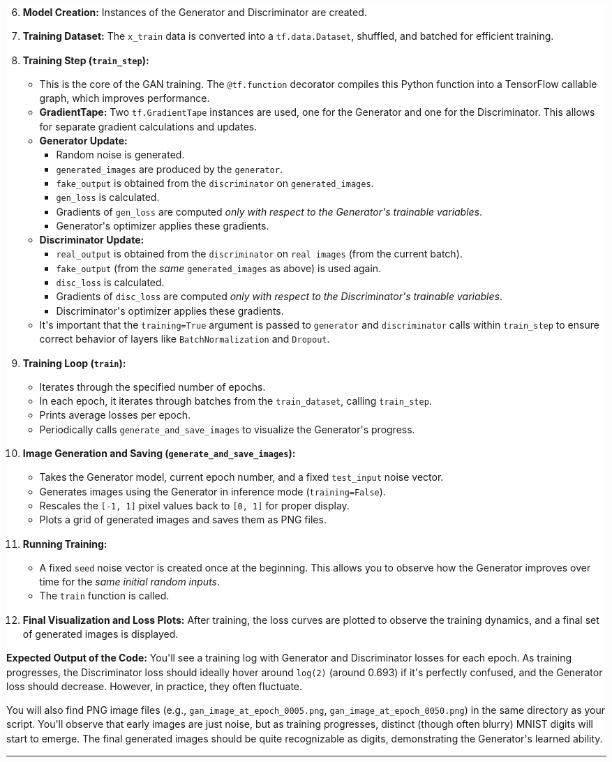 6.  **Model Creation:** Instances of the Generator and Discriminator are created.

7.  **Training Dataset:** The `x_train` data is converted into a `tf.data.Dataset`, shuffled, and batched for efficient training.

8.  **Training Step (`train_step`):**
    *   This is the core of the GAN training. The `@tf.function` decorator compiles this Python function into a TensorFlow callable graph, which improves performance.
    *   **GradientTape:** Two `tf.GradientTape` instances are used, one for the Generator and one for the Discriminator. This allows for separate gradient calculations and updates.
    *   **Generator Update:**
        *   Random noise is generated.
        *   `generated_images` are produced by the `generator`.
        *   `fake_output` is obtained from the `discriminator` on `generated_images`.
        *   `gen_loss` is calculated.
        *   Gradients of `gen_loss` are computed *only with respect to the Generator's trainable variables*.
        *   Generator's optimizer applies these gradients.
    *   **Discriminator Update:**
        *   `real_output` is obtained from the `discriminator` on `real images` (from the current batch).
        *   `fake_output` (from the *same* `generated_images` as above) is used again.
        *   `disc_loss` is calculated.
        *   Gradients of `disc_loss` are computed *only with respect to the Discriminator's trainable variables*.
        *   Discriminator's optimizer applies these gradients.
    *   It's important that the `training=True` argument is passed to `generator` and `discriminator` calls within `train_step` to ensure correct behavior of layers like `BatchNormalization` and `Dropout`.

9.  **Training Loop (`train`):**
    *   Iterates through the specified number of epochs.
    *   In each epoch, it iterates through batches from the `train_dataset`, calling `train_step`.
    *   Prints average losses per epoch.
    *   Periodically calls `generate_and_save_images` to visualize the Generator's progress.

10. **Image Generation and Saving (`generate_and_save_images`):**
    *   Takes the Generator model, current epoch number, and a fixed `test_input` noise vector.
    *   Generates images using the Generator in inference mode (`training=False`).
    *   Rescales the `[-1, 1]` pixel values back to `[0, 1]` for proper display.
    *   Plots a grid of generated images and saves them as PNG files.

11. **Running Training:**
    *   A fixed `seed` noise vector is created once at the beginning. This allows you to observe how the Generator improves over time for the *same initial random inputs*.
    *   The `train` function is called.

12. **Final Visualization and Loss Plots:** After training, the loss curves are plotted to observe the training dynamics, and a final set of generated images is displayed.

**Expected Output of the Code:**
You'll see a training log with Generator and Discriminator losses for each epoch. As training progresses, the Discriminator loss should ideally hover around `log(2)` (around 0.693) if it's perfectly confused, and the Generator loss should decrease. However, in practice, they often fluctuate.

You will also find PNG image files (e.g., `gan_image_at_epoch_0005.png`, `gan_image_at_epoch_0050.png`) in the same directory as your script. You'll observe that early images are just noise, but as training progresses, distinct (though often blurry) MNIST digits will start to emerge. The final generated images should be quite recognizable as digits, demonstrating the Generator's learned ability.

---